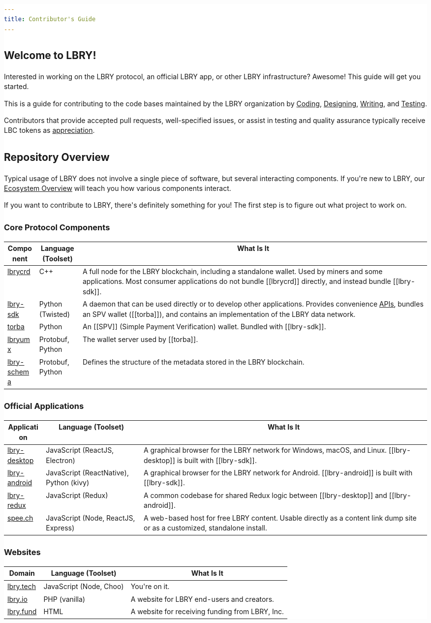 ```yaml
---
title: Contributor's Guide
---
```


## Welcome to LBRY!

Interested in working on the LBRY protocol, an official LBRY app, or other LBRY infrastructure? Awesome! This guide will get you started.

This is a guide for contributing to the code bases maintained by the LBRY organization by [Coding](#coding), [Designing](#designing), [Writing](#writing), and [Testing](#testing).

Contributors that provide accepted pull requests, well-specified issues, or assist in testing and quality assurance typically receive LBC tokens as [appreciation](#appreciation).

## Repository Overview

Typical usage of LBRY does not involve a single piece of software, but several interacting components. If you're new to LBRY, our [Ecosystem Overview](/overview#ecosystem-overview) will teach you how various components interact.

If you want to contribute to LBRY, there's definitely something for you! The first step is to figure out what project to work on.

### Core Protocol Components

| Component | Language (Toolset) | What Is It
--- | --- | ---
| [lbrycrd](https://github.com/lbryio/lbrycrd) | C++ | A full node for the LBRY blockchain, including a standalone wallet. Used by miners and some applications. Most consumer applications do not bundle [[lbrycrd]] directly, and instead bundle [[lbry-sdk]].
| [lbry-sdk](https://github.com/lbryio/lbry) | Python (Twisted) | A daemon that can be used directly or to develop other applications. Provides convenience [APIs](/api/sdk), bundles an SPV wallet ([[torba]]), and contains an implementation of the LBRY data network. |
| [torba](https://github.com/lbryio/torba) | Python | An [[SPV]] (Simple Payment Verification) wallet. Bundled with [[lbry-sdk]]. |
| [lbryumx](https://github.com/lbryio/lbryumx) | Protobuf, Python |  The wallet server used by [[torba]].
| [lbry-schema](https://github.com/lbryio/lbryschema) | Protobuf, Python | Defines the structure of the metadata stored in the LBRY blockchain.

### Official Applications
| Application | Language (Toolset) | What Is It
--- | --- | ---
| [lbry-desktop](https://github.com/lbryio/lbry-desktop) | JavaScript (ReactJS, Electron) | A graphical browser for the LBRY network for Windows, macOS, and Linux. [[lbry-desktop]] is built with [[lbry-sdk]]. |
| [lbry-android](https://github.com/lbryio/lbry-android) | JavaScript (ReactNative), Python (kivy) | A graphical browser for the LBRY network for Android. [[lbry-android]] is built with [[lbry-sdk]].
| [lbry-redux](https://github.com/lbryio/lbry-redux) | JavaScript (Redux) | A common codebase for shared Redux logic between [[lbry-desktop]] and [[lbry-android]].
| [spee.ch](https://github.com/lbryio/spee.ch) | JavaScript (Node, ReactJS, Express) | A web-based host for free LBRY content. Usable directly as a content link dump site or as a customized, standalone install.

### Websites
| Domain | Language (Toolset) | What Is It
--- | --- | ---
| [lbry.tech](https://github.com/lbryio/lbry.tech) | JavaScript (Node, Choo) | You're on it.
| [lbry.io](https://github.com/lbryio/lbry.io) | PHP (vanilla) | A website for LBRY end-users and creators.
| [lbry.fund](https://github.com/lbryio/lbry.fund) | HTML | A website for receiving funding from LBRY, Inc.
